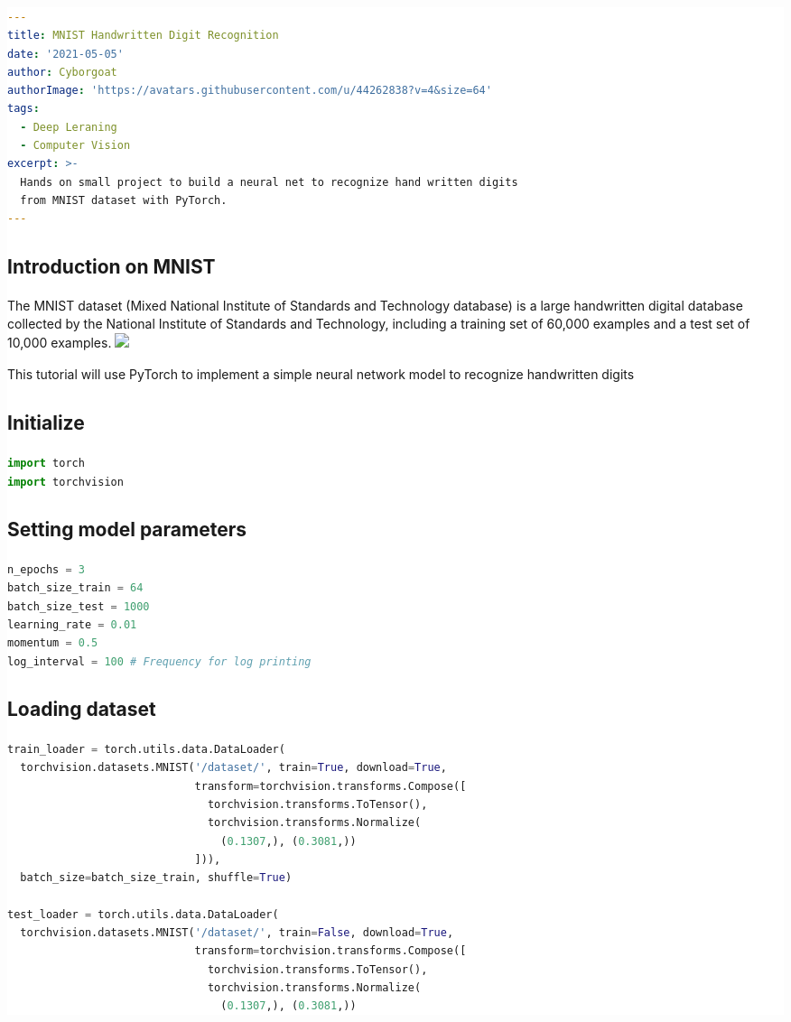 ```yaml
---
title: MNIST Handwritten Digit Recognition
date: '2021-05-05'
author: Cyborgoat
authorImage: 'https://avatars.githubusercontent.com/u/44262838?v=4&size=64'
tags:
  - Deep Leraning
  - Computer Vision
excerpt: >-
  Hands on small project to build a neural net to recognize hand written digits
  from MNIST dataset with PyTorch.
---
```






## Introduction on MNIST

The MNIST dataset (Mixed National Institute of Standards and Technology database) is a large handwritten digital database collected by the National Institute of Standards and Technology, including a training set of 60,000 examples and a test set of 10,000 examples.
![](https://bbs-img.huaweicloud.com/blogs/img/MNIST.png)

This tutorial will use PyTorch to implement a simple neural network model to recognize handwritten digits

## Initialize

```python
import torch
import torchvision
```

## Setting model parameters

```python
n_epochs = 3 
batch_size_train = 64    
batch_size_test = 1000    
learning_rate = 0.01
momentum = 0.5
log_interval = 100 # Frequency for log printing
```

## Loading dataset

```python
train_loader = torch.utils.data.DataLoader(
  torchvision.datasets.MNIST('/dataset/', train=True, download=True,
                             transform=torchvision.transforms.Compose([
                               torchvision.transforms.ToTensor(),
                               torchvision.transforms.Normalize(
                                 (0.1307,), (0.3081,))
                             ])),
  batch_size=batch_size_train, shuffle=True)

test_loader = torch.utils.data.DataLoader(
  torchvision.datasets.MNIST('/dataset/', train=False, download=True,
                             transform=torchvision.transforms.Compose([
                               torchvision.transforms.ToTensor(),
                               torchvision.transforms.Normalize(
                                 (0.1307,), (0.3081,))
```